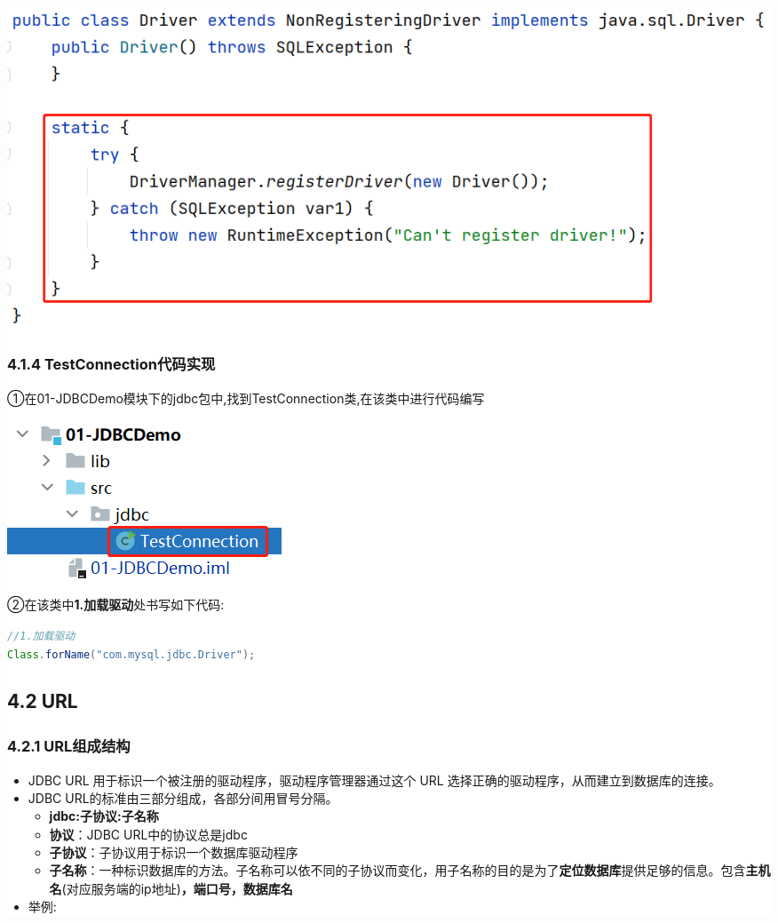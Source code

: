![image-20221205112103943](img/image-20221205112103943.png)

### 4.1.4 TestConnection代码实现

①在01-JDBCDemo模块下的jdbc包中,找到TestConnection类,在该类中进行代码编写

![image-20221205112524230](img/image-20221205112524230.png)

②在该类中**1.加载驱动**处书写如下代码:

```java
//1.加载驱动
Class.forName("com.mysql.jdbc.Driver");
```

## 4.2 URL

### 4.2.1 URL组成结构

- JDBC URL 用于标识一个被注册的驱动程序，驱动程序管理器通过这个 URL 选择正确的驱动程序，从而建立到数据库的连接。
- JDBC URL的标准由三部分组成，各部分间用冒号分隔。 
  - **jdbc:子协议:子名称**
  - **协议**：JDBC URL中的协议总是jdbc 
  - **子协议**：子协议用于标识一个数据库驱动程序
  - **子名称**：一种标识数据库的方法。子名称可以依不同的子协议而变化，用子名称的目的是为了**定位数据库**提供足够的信息。包含**主机名**(对应服务端的ip地址)**，端口号，数据库名**
- 举例:
